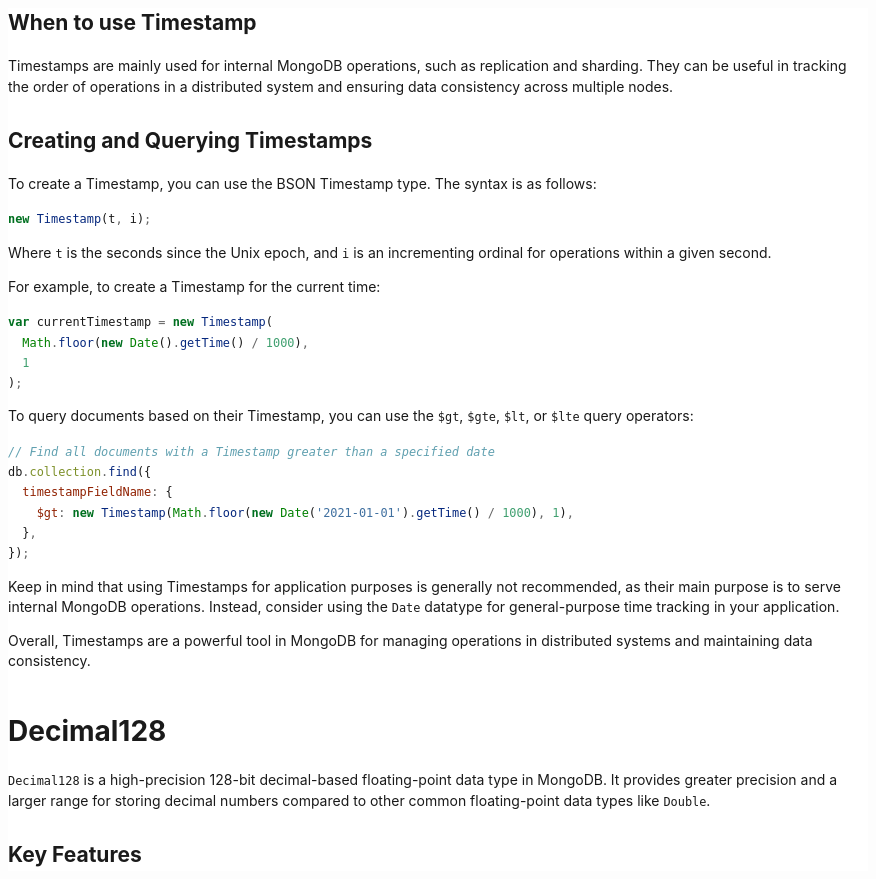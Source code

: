 ## When to use Timestamp

Timestamps are mainly used for internal MongoDB operations, such as replication and sharding. They can be useful in tracking the order of operations in a distributed system and ensuring data consistency across multiple nodes.

## Creating and Querying Timestamps

To create a Timestamp, you can use the BSON Timestamp type. The syntax is as follows:

```javascript
new Timestamp(t, i);
```

Where `t` is the seconds since the Unix epoch, and `i` is an incrementing ordinal for operations within a given second.

For example, to create a Timestamp for the current time:

```javascript
var currentTimestamp = new Timestamp(
  Math.floor(new Date().getTime() / 1000),
  1
);
```

To query documents based on their Timestamp, you can use the `$gt`, `$gte`, `$lt`, or `$lte` query operators:

```javascript
// Find all documents with a Timestamp greater than a specified date
db.collection.find({
  timestampFieldName: {
    $gt: new Timestamp(Math.floor(new Date('2021-01-01').getTime() / 1000), 1),
  },
});
```

Keep in mind that using Timestamps for application purposes is generally not recommended, as their main purpose is to serve internal MongoDB operations. Instead, consider using the `Date` datatype for general-purpose time tracking in your application.

Overall, Timestamps are a powerful tool in MongoDB for managing operations in distributed systems and maintaining data consistency.



# Decimal128

`Decimal128` is a high-precision 128-bit decimal-based floating-point data type in MongoDB. It provides greater precision and a larger range for storing decimal numbers compared to other common floating-point data types like `Double`.

## Key Features
